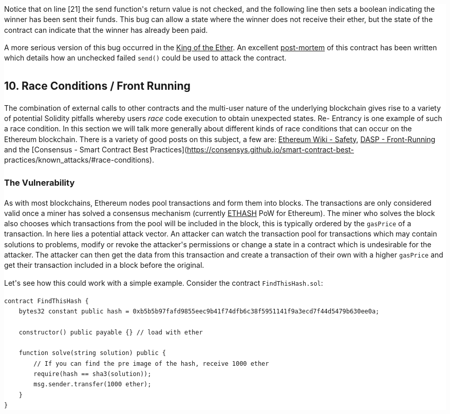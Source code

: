 
Notice that on line [21] the send function's return value is not checked, and
the following line then sets a boolean indicating the winner has been sent
their funds. This bug can allow a state where the winner does not receive
their ether, but the state of the contract can indicate that the winner has
already been paid.

A more serious version of this bug occurred in the [King of the
Ether](https://www.kingoftheether.com/thrones/kingoftheether/index.html). An
excellent [post-mortem](https://www.kingoftheether.com/postmortem.html) of
this contract has been written which details how an unchecked failed `send()`
could be used to attack the contract.

## 10\. Race Conditions / Front Running

The combination of external calls to other contracts and the multi-user nature
of the underlying blockchain gives rise to a variety of potential Solidity
pitfalls whereby users _race_ code execution to obtain unexpected states. Re-
Entrancy is one example of such a race condition. In this section we will talk
more generally about different kinds of race conditions that can occur on the
Ethereum blockchain. There is a variety of good posts on this subject, a few
are: [Ethereum Wiki -
Safety](https://github.com/ethereum/wiki/wiki/Safety#race-conditions), [DASP -
Front-Running](http://www.dasp.co/#item-7) and the [Consensus - Smart Contract
Best Practices](https://consensys.github.io/smart-contract-best-
practices/known_attacks/#race-conditions).

### The Vulnerability

As with most blockchains, Ethereum nodes pool transactions and form them into
blocks. The transactions are only considered valid once a miner has solved a
consensus mechanism (currently
[ETHASH](https://github.com/ethereum/wiki/wiki/Ethash) PoW for Ethereum). The
miner who solves the block also chooses which transactions from the pool will
be included in the block, this is typically ordered by the `gasPrice` of a
transaction. In here lies a potential attack vector. An attacker can watch the
transaction pool for transactions which may contain solutions to problems,
modify or revoke the attacker's permissions or change a state in a contract
which is undesirable for the attacker. The attacker can then get the data from
this transaction and create a transaction of their own with a higher
`gasPrice` and get their transaction included in a block before the original.

Let's see how this could work with a simple example. Consider the contract
`FindThisHash.sol`:

    
    
    contract FindThisHash {
        bytes32 constant public hash = 0xb5b5b97fafd9855eec9b41f74dfb6c38f5951141f9a3ecd7f44d5479b630ee0a;
    
        constructor() public payable {} // load with ether
    
        function solve(string solution) public {
            // If you can find the pre image of the hash, receive 1000 ether
            require(hash == sha3(solution));
            msg.sender.transfer(1000 ether);
        }
    }
    